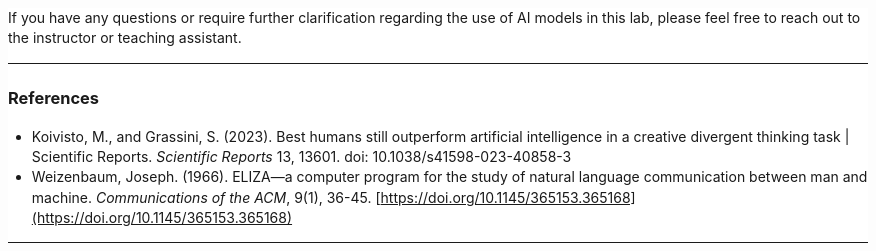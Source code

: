 If you have any questions or require further clarification regarding the use of AI models in this lab, please feel free to reach out to the instructor or teaching assistant.

---

### References

* Koivisto, M., and Grassini, S. (2023). Best humans still outperform artificial intelligence in a creative divergent thinking task | Scientific Reports. *Scientific Reports* 13, 13601. doi: 10.1038/s41598-023-40858-3
* Weizenbaum, Joseph. (1966). ELIZA—a computer program for the study of natural language communication between man and machine. *Communications of the ACM*, 9(1), 36-45. [https://doi.org/10.1145/365153.365168](https://doi.org/10.1145/365153.365168)

---